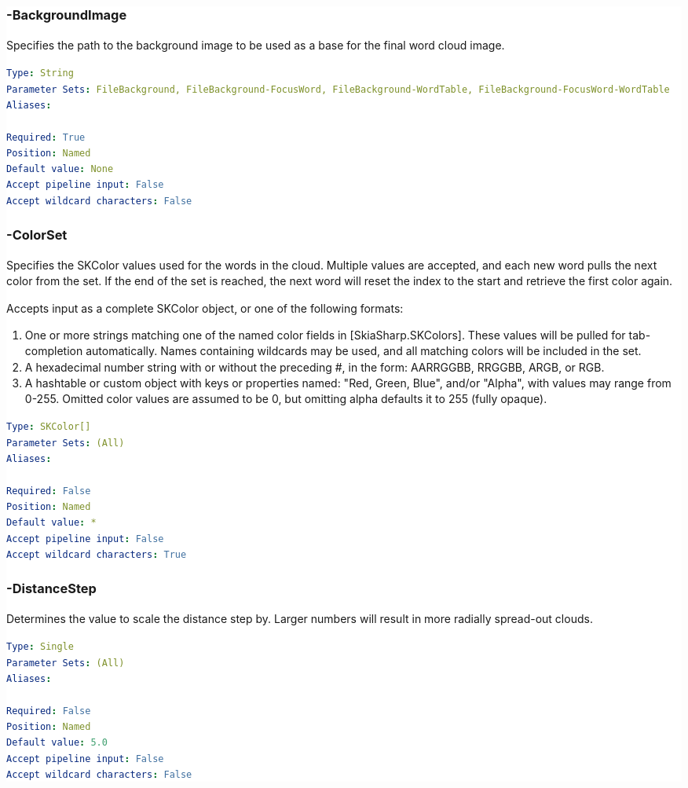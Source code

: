 ### -BackgroundImage

Specifies the path to the background image to be used as a base for the final word cloud image.

```yaml
Type: String
Parameter Sets: FileBackground, FileBackground-FocusWord, FileBackground-WordTable, FileBackground-FocusWord-WordTable
Aliases:

Required: True
Position: Named
Default value: None
Accept pipeline input: False
Accept wildcard characters: False
```

### -ColorSet

Specifies the SKColor values used for the words in the cloud. Multiple values are accepted, and each new word pulls the next color from the set. If the end of the set is reached, the next word will reset the index to the start and retrieve the first color again.

Accepts input as a complete SKColor object, or one of the following formats:

1. One or more strings matching one of the named color fields in [SkiaSharp.SKColors]. These values will be pulled for tab-completion automatically. Names containing wildcards may be used, and all matching colors will be included in the set.
2. A hexadecimal number string with or without the preceding #, in the form: AARRGGBB, RRGGBB, ARGB, or RGB.
3. A hashtable or custom object with keys or properties named: "Red, Green, Blue", and/or "Alpha", with values may range from 0-255. Omitted color values are assumed to be 0, but omitting alpha defaults it to 255 (fully opaque).

```yaml
Type: SKColor[]
Parameter Sets: (All)
Aliases:

Required: False
Position: Named
Default value: *
Accept pipeline input: False
Accept wildcard characters: True
```

### -DistanceStep

Determines the value to scale the distance step by.
Larger numbers will result in more radially spread-out clouds.

```yaml
Type: Single
Parameter Sets: (All)
Aliases:

Required: False
Position: Named
Default value: 5.0
Accept pipeline input: False
Accept wildcard characters: False
```
